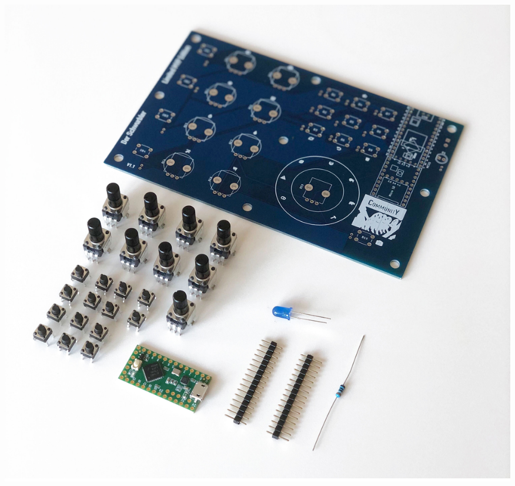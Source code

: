 ![Parts for the Schwurbler MVP Limited Edition](https://github.com/mommel/hs-lr-midi-schwurbler/blob/master/images-wiki/Der-Schwurbler-MVP-Parts-01.jpg)
     